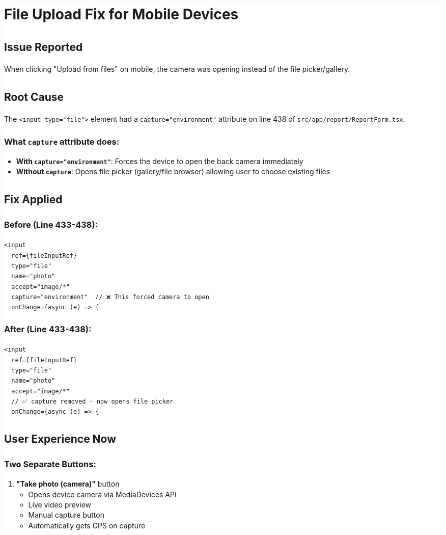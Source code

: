 # File Upload Fix for Mobile Devices

## Issue Reported
When clicking "Upload from files" on mobile, the camera was opening instead of the file picker/gallery.

## Root Cause
The `<input type="file">` element had a `capture="environment"` attribute on line 438 of `src/app/report/ReportForm.tsx`.

### What `capture` attribute does:
- **With `capture="environment"`**: Forces the device to open the back camera immediately
- **Without `capture`**: Opens file picker (gallery/file browser) allowing user to choose existing files

## Fix Applied

### Before (Line 433-438):
```tsx
<input
  ref={fileInputRef}
  type="file"
  name="photo"
  accept="image/*"
  capture="environment"  // ❌ This forced camera to open
  onChange={async (e) => {
```

### After (Line 433-438):
```tsx
<input
  ref={fileInputRef}
  type="file"
  name="photo"
  accept="image/*"
  // ✅ capture removed - now opens file picker
  onChange={async (e) => {
```

## User Experience Now

### Two Separate Buttons:
1. **"Take photo (camera)"** button
   - Opens device camera via MediaDevices API
   - Live video preview
   - Manual capture button
   - Automatically gets GPS on capture
